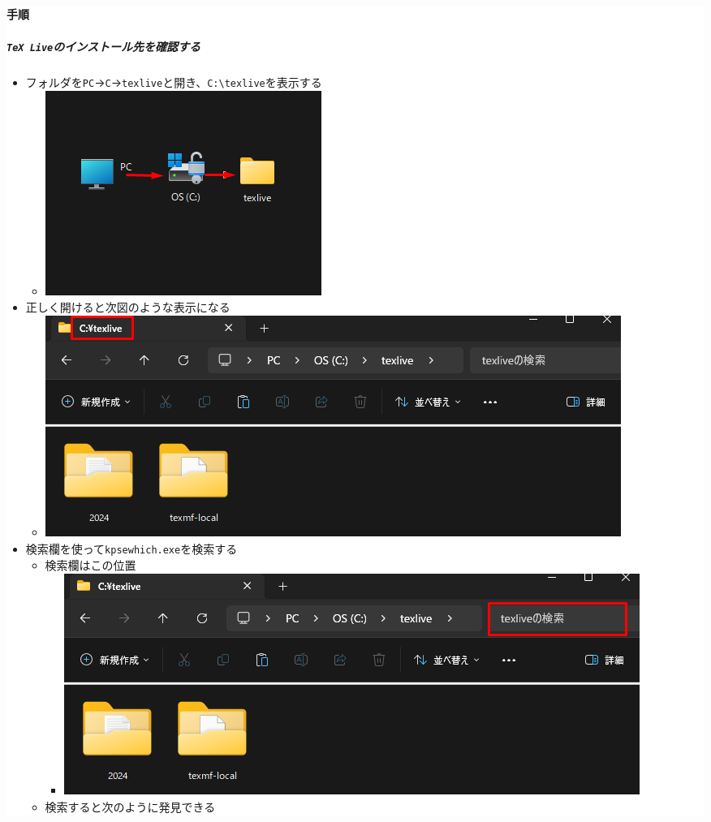 
#### 手順

##### `TeX Live`のインストール先を確認する

-   フォルダを`PC`→`C`→`texlive`と開き、`C:\texlive`を表示する
    -   ![alt text](readme.md_assets/a.png)
-   正しく開けると次図のような表示になる
    -   ![alt text](readme.md_assets/image-31.png)
-   検索欄を使って`kpsewhich.exe`を検索する
    -   検索欄はこの位置
        -   ![alt text](readme.md_assets/image-32.png)
    -   検索すると次のように発見できる